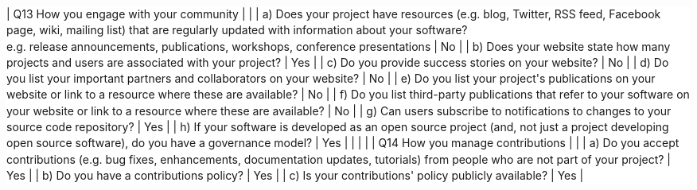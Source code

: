 | Q13 How you engage with your community                                                                                                                                                                                                                                                                                                                                                                   |     |
| a) Does your project have resources (e.g. blog, Twitter, RSS feed, Facebook page, wiki, mailing list) that are regularly updated with information about your software?<br>e.g. release announcements, publications, workshops, conference presentations                                                                                                                                                  | No  |
| b) Does your website state how many projects and users are associated with your project?                                                                                                                                                                                                                                                                                                                 | Yes |
| c) Do you provide success stories on your website?                                                                                                                                                                                                                                                                                                                                                       | No  |
| d) Do you list your important partners and collaborators on your website?                                                                                                                                                                                                                                                                                                                                | No  |
| e) Do you list your project's publications on your website or link to a resource where these are available?                                                                                                                                                                                                                                                                                              | No  |
| f) Do you list third-party publications that refer to your software on your website or link to a resource where these are available?                                                                                                                                                                                                                                                                     | No  |
| g) Can users subscribe to notifications to changes to your source code repository?                                                                                                                                                                                                                                                                                                                       | Yes |
| h) If your software is developed as an open source project (and, not just a project developing open source software), do you have a governance model?                                                                                                                                                                                                                                                    | Yes |
|                                                                                                                                                                                                                                                                                                                                                                                                          |     |
| Q14 How you manage contributions                                                                                                                                                                                                                                                                                                                                                                         |     |
| a) Do you accept contributions (e.g. bug fixes, enhancements, documentation updates, tutorials) from people who are not part of your project?                                                                                                                                                                                                                                                            | Yes |
| b) Do you have a contributions policy?                                                                                                                                                                                                                                                                                                                                                                   | Yes |
| c) Is your contributions' policy publicly available?                                                                                                                                                                                                                                                                                                                                                     | Yes |